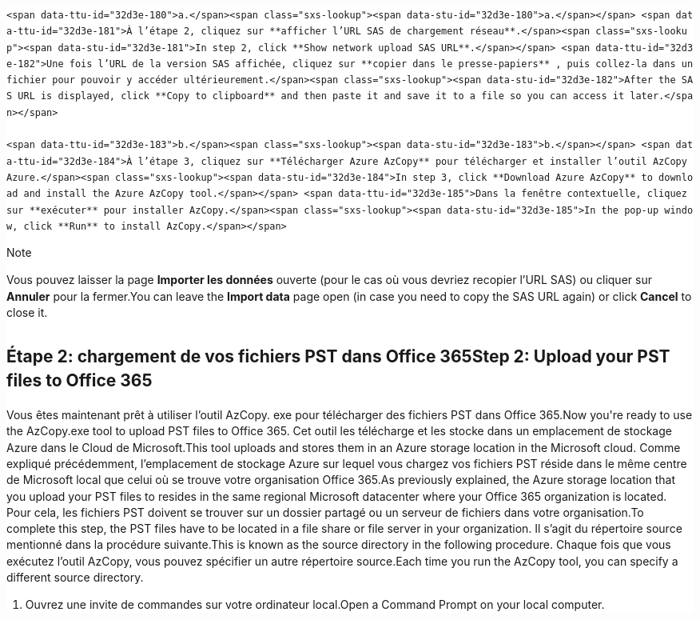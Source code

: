     <span data-ttu-id="32d3e-180">a.</span><span class="sxs-lookup"><span data-stu-id="32d3e-180">a.</span></span> <span data-ttu-id="32d3e-181">À l’étape 2, cliquez sur **afficher l’URL SAS de chargement réseau**.</span><span class="sxs-lookup"><span data-stu-id="32d3e-181">In step 2, click **Show network upload SAS URL**.</span></span> <span data-ttu-id="32d3e-182">Une fois l’URL de la version SAS affichée, cliquez sur **copier dans le presse-papiers** , puis collez-la dans un fichier pour pouvoir y accéder ultérieurement.</span><span class="sxs-lookup"><span data-stu-id="32d3e-182">After the SAS URL is displayed, click **Copy to clipboard** and then paste it and save it to a file so you can access it later.</span></span>
    
    <span data-ttu-id="32d3e-183">b.</span><span class="sxs-lookup"><span data-stu-id="32d3e-183">b.</span></span> <span data-ttu-id="32d3e-184">À l’étape 3, cliquez sur **Télécharger Azure AzCopy** pour télécharger et installer l’outil AzCopy Azure.</span><span class="sxs-lookup"><span data-stu-id="32d3e-184">In step 3, click **Download Azure AzCopy** to download and install the Azure AzCopy tool.</span></span> <span data-ttu-id="32d3e-185">Dans la fenêtre contextuelle, cliquez sur **exécuter** pour installer AzCopy.</span><span class="sxs-lookup"><span data-stu-id="32d3e-185">In the pop-up window, click **Run** to install AzCopy.</span></span> 
    
> [!NOTE]
> <span data-ttu-id="32d3e-186">Vous pouvez laisser la page **Importer les données** ouverte (pour le cas où vous devriez recopier l’URL SAS) ou cliquer sur **Annuler** pour la fermer.</span><span class="sxs-lookup"><span data-stu-id="32d3e-186">You can leave the **Import data** page open (in case you need to copy the SAS URL again) or click **Cancel** to close it.</span></span> 
 
## <a name="step-2-upload-your-pst-files-to-office-365"></a><span data-ttu-id="32d3e-187">Étape 2: chargement de vos fichiers PST dans Office 365</span><span class="sxs-lookup"><span data-stu-id="32d3e-187">Step 2: Upload your PST files to Office 365</span></span>

<span data-ttu-id="32d3e-188">Vous êtes maintenant prêt à utiliser l’outil AzCopy. exe pour télécharger des fichiers PST dans Office 365.</span><span class="sxs-lookup"><span data-stu-id="32d3e-188">Now you're ready to use the AzCopy.exe tool to upload PST files to Office 365.</span></span> <span data-ttu-id="32d3e-189">Cet outil les télécharge et les stocke dans un emplacement de stockage Azure dans le Cloud de Microsoft.</span><span class="sxs-lookup"><span data-stu-id="32d3e-189">This tool uploads and stores them in an Azure storage location in the Microsoft cloud.</span></span> <span data-ttu-id="32d3e-190">Comme expliqué précédemment, l’emplacement de stockage Azure sur lequel vous chargez vos fichiers PST réside dans le même centre de Microsoft local que celui où se trouve votre organisation Office 365.</span><span class="sxs-lookup"><span data-stu-id="32d3e-190">As previously explained, the Azure storage location that you upload your PST files to resides in the same regional Microsoft datacenter where your Office 365 organization is located.</span></span> <span data-ttu-id="32d3e-191">Pour cela, les fichiers PST doivent se trouver sur un dossier partagé ou un serveur de fichiers dans votre organisation.</span><span class="sxs-lookup"><span data-stu-id="32d3e-191">To complete this step, the PST files have to be located in a file share or file server in your organization.</span></span> <span data-ttu-id="32d3e-192">Il s’agit du répertoire source mentionné dans la procédure suivante.</span><span class="sxs-lookup"><span data-stu-id="32d3e-192">This is known as the source directory in the following procedure.</span></span> <span data-ttu-id="32d3e-193">Chaque fois que vous exécutez l’outil AzCopy, vous pouvez spécifier un autre répertoire source.</span><span class="sxs-lookup"><span data-stu-id="32d3e-193">Each time you run the AzCopy tool, you can specify a different source directory.</span></span> 
  
1. <span data-ttu-id="32d3e-194">Ouvrez une invite de commandes sur votre ordinateur local.</span><span class="sxs-lookup"><span data-stu-id="32d3e-194">Open a Command Prompt on your local computer.</span></span>
    